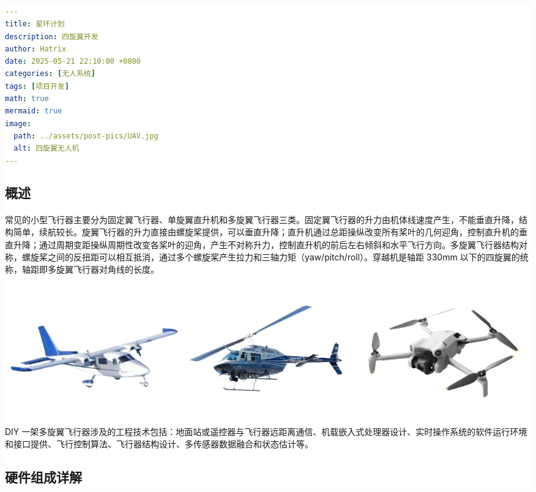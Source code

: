 ```yaml
---
title: 星环计划
description: 四旋翼开发
author: Hatrix
date: 2025-05-21 22:10:00 +0800
categories: [无人系统]
tags: [项目开发]
math: true
mermaid: true
image:
  path: ../assets/post-pics/UAV.jpg
  alt: 四旋翼无人机
---
```


## 概述

常见的小型飞行器主要分为固定翼飞行器、单旋翼直升机和多旋翼飞行器三类。固定翼飞行器的升力由机体线速度产生，不能垂直升降，结构简单，续航较长。旋翼飞行器的升力直接由螺旋桨提供，可以垂直升降；直升机通过总距操纵改变所有桨叶的几何迎角，控制直升机的垂直升降；通过周期变距操纵周期性改变各桨叶的迎角，产生不对称升力，控制直升机的前后左右倾斜和水平飞行方向。多旋翼飞行器结构对称，螺旋桨之间的反扭距可以相互抵消，通过多个螺旋桨产生拉力和三轴力矩（yaw/pitch/roll）。穿越机是轴距 330mm 以下的四旋翼的统称，轴距即多旋翼飞行器对角线的长度。

![Snipaste_2025-05-21_22-56-06-removebg-preview](../assets/post-pics/Snipaste_2025-05-21_22-56-06-removebg-preview.png)

DIY 一架多旋翼飞行器涉及的工程技术包括：地面站或遥控器与飞行器远距离通信、机载嵌入式处理器设计、实时操作系统的软件运行环境和接口提供、飞行控制算法、飞行器结构设计、多传感器数据融合和状态估计等。

## 硬件组成详解
